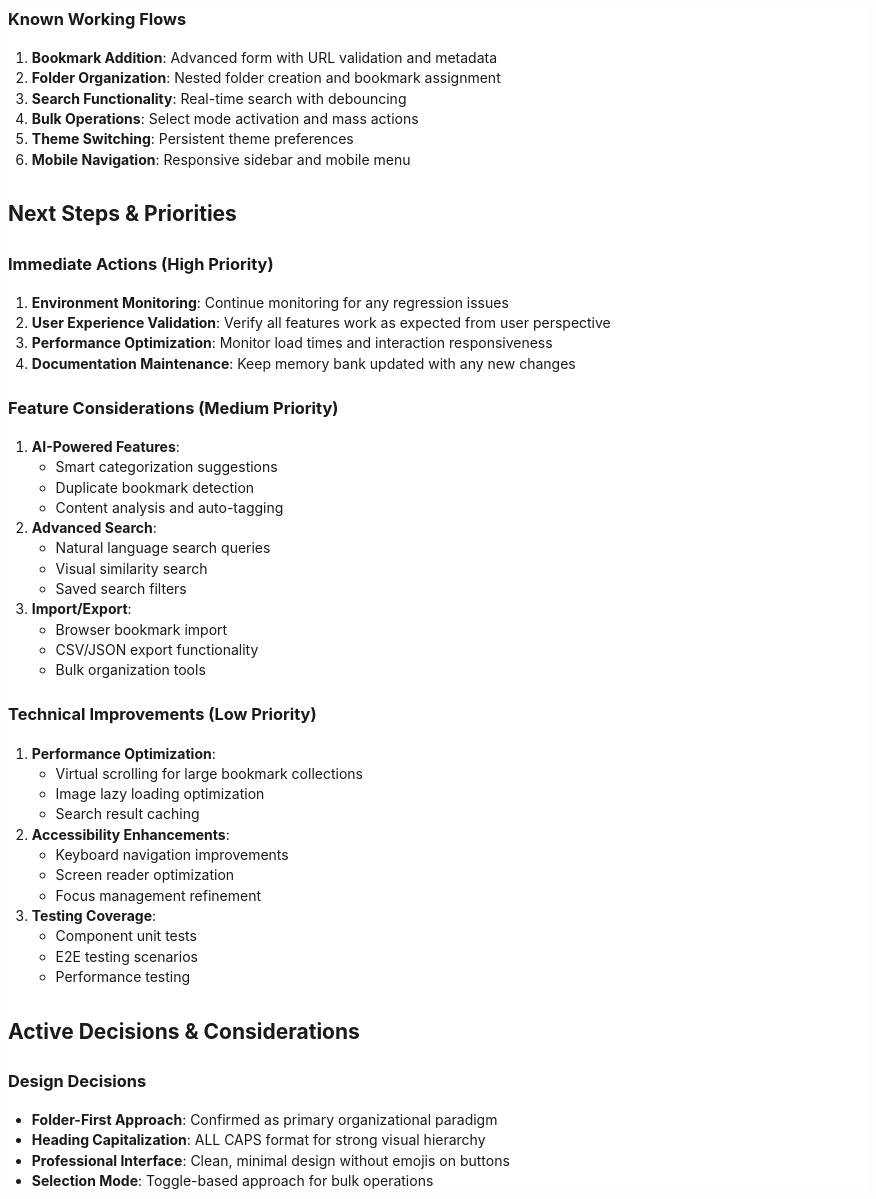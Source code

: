### Known Working Flows
1. **Bookmark Addition**: Advanced form with URL validation and metadata
2. **Folder Organization**: Nested folder creation and bookmark assignment
3. **Search Functionality**: Real-time search with debouncing
4. **Bulk Operations**: Select mode activation and mass actions
5. **Theme Switching**: Persistent theme preferences
6. **Mobile Navigation**: Responsive sidebar and mobile menu

## Next Steps & Priorities

### Immediate Actions (High Priority)
1. **Environment Monitoring**: Continue monitoring for any regression issues
2. **User Experience Validation**: Verify all features work as expected from user perspective
3. **Performance Optimization**: Monitor load times and interaction responsiveness
4. **Documentation Maintenance**: Keep memory bank updated with any new changes

### Feature Considerations (Medium Priority)
1. **AI-Powered Features**: 
   - Smart categorization suggestions
   - Duplicate bookmark detection
   - Content analysis and auto-tagging
2. **Advanced Search**:
   - Natural language search queries
   - Visual similarity search
   - Saved search filters
3. **Import/Export**:
   - Browser bookmark import
   - CSV/JSON export functionality
   - Bulk organization tools

### Technical Improvements (Low Priority)
1. **Performance Optimization**:
   - Virtual scrolling for large bookmark collections
   - Image lazy loading optimization
   - Search result caching
2. **Accessibility Enhancements**:
   - Keyboard navigation improvements
   - Screen reader optimization
   - Focus management refinement
3. **Testing Coverage**:
   - Component unit tests
   - E2E testing scenarios
   - Performance testing

## Active Decisions & Considerations

### Design Decisions
- **Folder-First Approach**: Confirmed as primary organizational paradigm
- **Heading Capitalization**: ALL CAPS format for strong visual hierarchy
- **Professional Interface**: Clean, minimal design without emojis on buttons
- **Selection Mode**: Toggle-based approach for bulk operations
